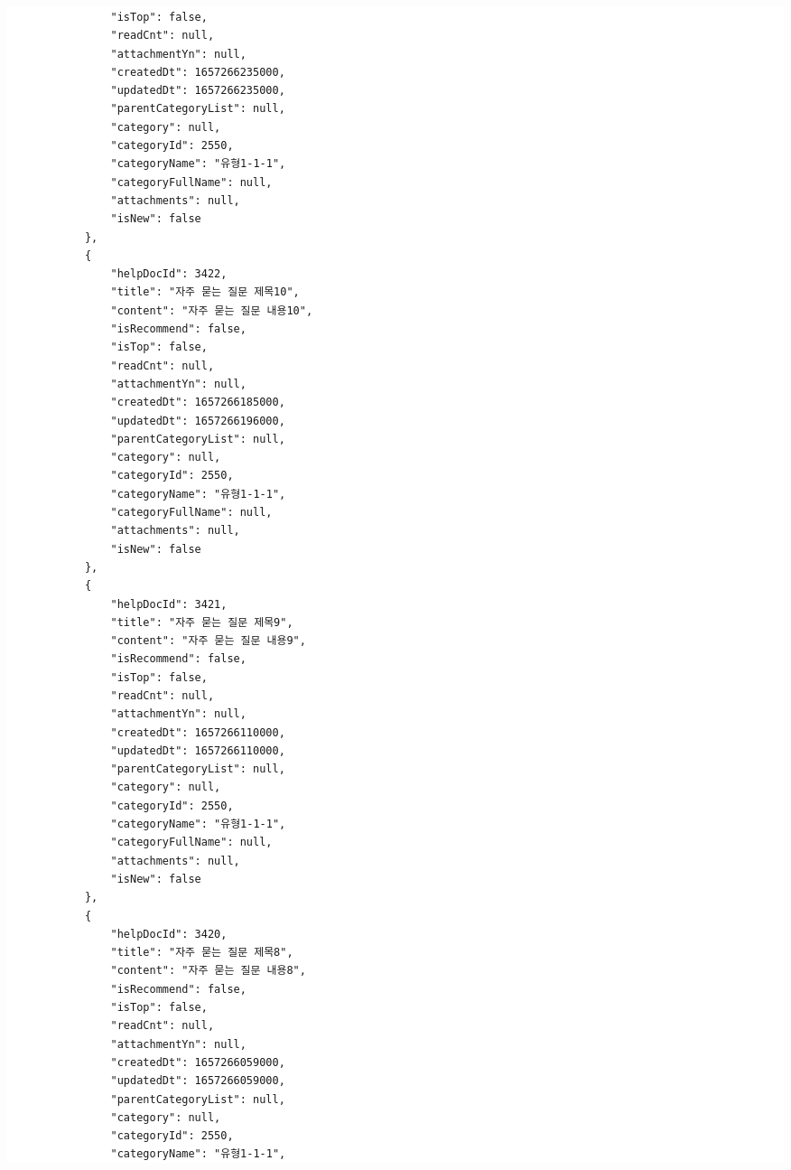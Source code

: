 ```
                "isTop": false,	
                "readCnt": null,	
                "attachmentYn": null,	
                "createdDt": 1657266235000,	
                "updatedDt": 1657266235000,	
                "parentCategoryList": null,	
                "category": null,	
                "categoryId": 2550,	
                "categoryName": "유형1-1-1",	
                "categoryFullName": null,	
                "attachments": null,	
                "isNew": false	
            },	
            {	
                "helpDocId": 3422,	
                "title": "자주 묻는 질문 제목10",	
                "content": "자주 묻는 질문 내용10",	
                "isRecommend": false,	
                "isTop": false,	
                "readCnt": null,	
                "attachmentYn": null,	
                "createdDt": 1657266185000,	
                "updatedDt": 1657266196000,	
                "parentCategoryList": null,	
                "category": null,	
                "categoryId": 2550,	
                "categoryName": "유형1-1-1",	
                "categoryFullName": null,	
                "attachments": null,	
                "isNew": false	
            },	
            {	
                "helpDocId": 3421,	
                "title": "자주 묻는 질문 제목9",	
                "content": "자주 묻는 질문 내용9",	
                "isRecommend": false,	
                "isTop": false,	
                "readCnt": null,	
                "attachmentYn": null,	
                "createdDt": 1657266110000,	
                "updatedDt": 1657266110000,	
                "parentCategoryList": null,	
                "category": null,	
                "categoryId": 2550,	
                "categoryName": "유형1-1-1",	
                "categoryFullName": null,	
                "attachments": null,	
                "isNew": false	
            },	
            {	
                "helpDocId": 3420,	
                "title": "자주 묻는 질문 제목8",	
                "content": "자주 묻는 질문 내용8",	
                "isRecommend": false,	
                "isTop": false,	
                "readCnt": null,	
                "attachmentYn": null,	
                "createdDt": 1657266059000,	
                "updatedDt": 1657266059000,	
                "parentCategoryList": null,	
                "category": null,	
                "categoryId": 2550,	
                "categoryName": "유형1-1-1",	
```